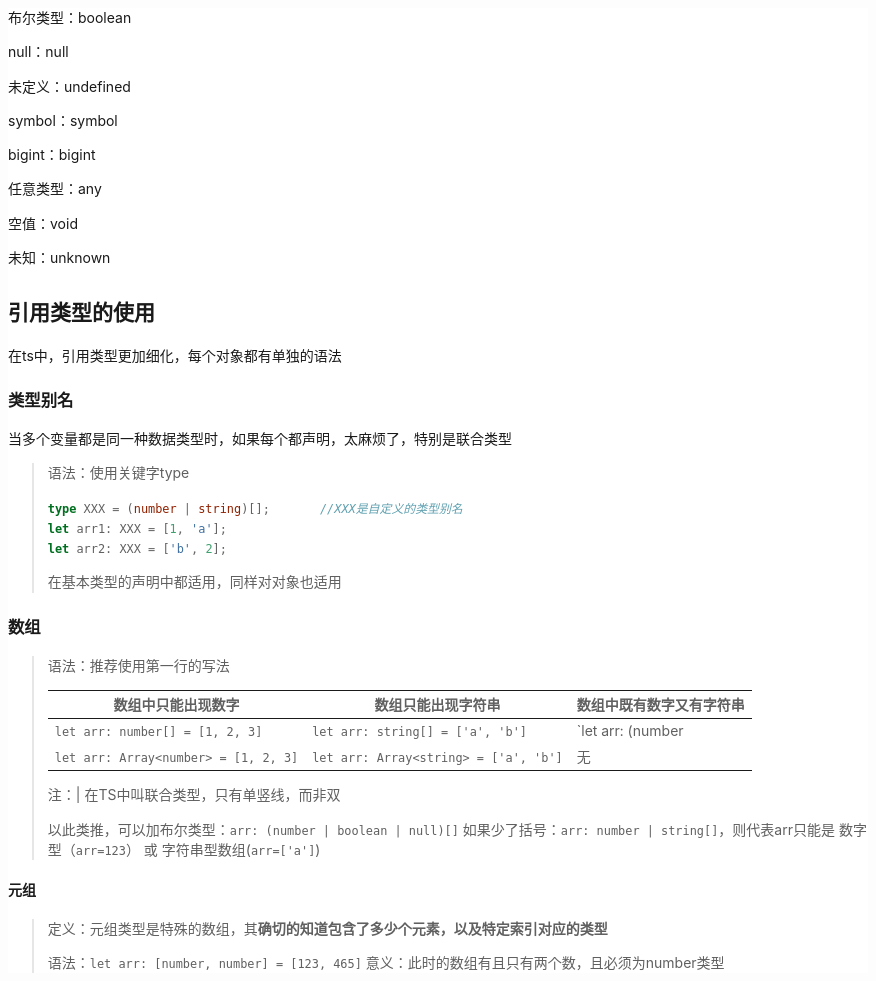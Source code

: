 布尔类型：boolean

null：null

未定义：undefined

symbol：symbol

bigint：bigint

任意类型：any

空值：void

未知：unknown

## 引用类型的使用

在ts中，引用类型更加细化，每个对象都有单独的语法

### 类型别名

当多个变量都是同一种数据类型时，如果每个都声明，太麻烦了，特别是联合类型

> 语法：使用关键字type
>
> ```typescript
> type XXX = (number | string)[];		//XXX是自定义的类型别名
> let arr1: XXX = [1, 'a'];
> let arr2: XXX = ['b', 2];
> ```
>
> 在基本类型的声明中都适用，同样对对象也适用

### 数组

> 语法：推荐使用第一行的写法
>
> | 数组中只能出现数字                   | 数组只能出现字符串                    | 数组中既有数字又有字符串                |
> | ------------------------------------ | ------------------------------------- | --------------------------------------- |
> | `let arr: number[] = [1, 2, 3]`      | `let arr: string[] = ['a', 'b']`      | `let arr: (number | string) = [1, 'a']` |
> | `let arr: Array<number> = [1, 2, 3]` | `let arr: Array<string> = ['a', 'b']` | 无                                      |
>
> 注：| 在TS中叫联合类型，只有单竖线，而非双
>
> 以此类推，可以加布尔类型：`arr: (number | boolean | null)[]`
> 如果少了括号：`arr: number | string[]`，则代表arr只能是 数字型（`arr=123`） 或 字符串型数组(`arr=['a']`)													

#### 元组

> 定义：元组类型是特殊的数组，其**确切的知道包含了多少个元素，以及特定索引对应的类型**
>
> 语法：`let arr: [number, number] = [123, 465]`
> 意义：此时的数组有且只有两个数，且必须为number类型
